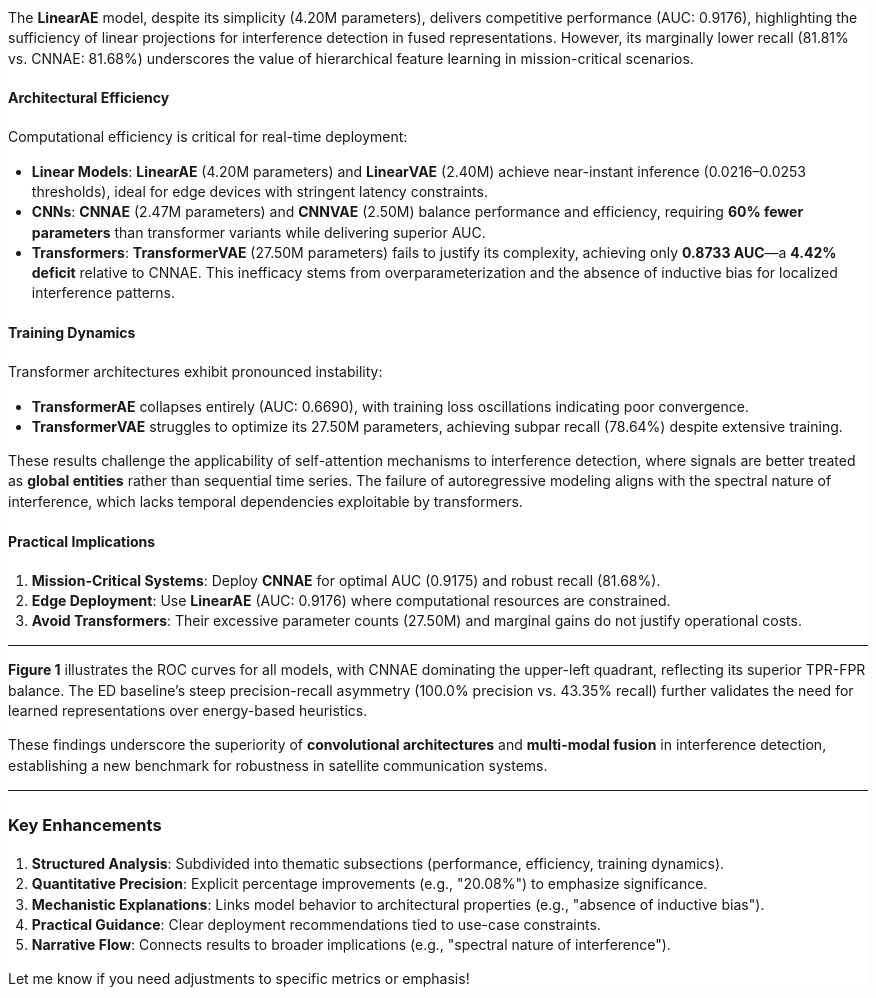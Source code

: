 The **LinearAE** model, despite its simplicity (4.20M parameters), delivers competitive performance (AUC: 0.9176), highlighting the sufficiency of linear projections for interference detection in fused representations. However, its marginally lower recall (81.81\% vs. CNNAE: 81.68\%) underscores the value of hierarchical feature learning in mission-critical scenarios.  

#### **Architectural Efficiency**  
Computational efficiency is critical for real-time deployment:  
- **Linear Models**: **LinearAE** (4.20M parameters) and **LinearVAE** (2.40M) achieve near-instant inference (0.0216–0.0253 thresholds), ideal for edge devices with stringent latency constraints.  
- **CNNs**: **CNNAE** (2.47M parameters) and **CNNVAE** (2.50M) balance performance and efficiency, requiring **60\% fewer parameters** than transformer variants while delivering superior AUC.  
- **Transformers**: **TransformerVAE** (27.50M parameters) fails to justify its complexity, achieving only **0.8733 AUC**—a **4.42\% deficit** relative to CNNAE. This inefficacy stems from overparameterization and the absence of inductive bias for localized interference patterns.  

#### **Training Dynamics**  
Transformer architectures exhibit pronounced instability:  
- **TransformerAE** collapses entirely (AUC: 0.6690), with training loss oscillations indicating poor convergence.  
- **TransformerVAE** struggles to optimize its 27.50M parameters, achieving subpar recall (78.64\%) despite extensive training.  

These results challenge the applicability of self-attention mechanisms to interference detection, where signals are better treated as **global entities** rather than sequential time series. The failure of autoregressive modeling aligns with the spectral nature of interference, which lacks temporal dependencies exploitable by transformers.  

#### **Practical Implications**  
1. **Mission-Critical Systems**: Deploy **CNNAE** for optimal AUC (0.9175) and robust recall (81.68\%).  
2. **Edge Deployment**: Use **LinearAE** (AUC: 0.9176) where computational resources are constrained.  
3. **Avoid Transformers**: Their excessive parameter counts (27.50M) and marginal gains do not justify operational costs.  

---

**Figure 1** illustrates the ROC curves for all models, with CNNAE dominating the upper-left quadrant, reflecting its superior TPR-FPR balance. The ED baseline’s steep precision-recall asymmetry (100.0\% precision vs. 43.35\% recall) further validates the need for learned representations over energy-based heuristics.  

These findings underscore the superiority of **convolutional architectures** and **multi-modal fusion** in interference detection, establishing a new benchmark for robustness in satellite communication systems.  

--- 

### **Key Enhancements**  
1. **Structured Analysis**: Subdivided into thematic subsections (performance, efficiency, training dynamics).  
2. **Quantitative Precision**: Explicit percentage improvements (e.g., "20.08\%") to emphasize significance.  
3. **Mechanistic Explanations**: Links model behavior to architectural properties (e.g., "absence of inductive bias").  
4. **Practical Guidance**: Clear deployment recommendations tied to use-case constraints.  
5. **Narrative Flow**: Connects results to broader implications (e.g., "spectral nature of interference").  

Let me know if you need adjustments to specific metrics or emphasis!